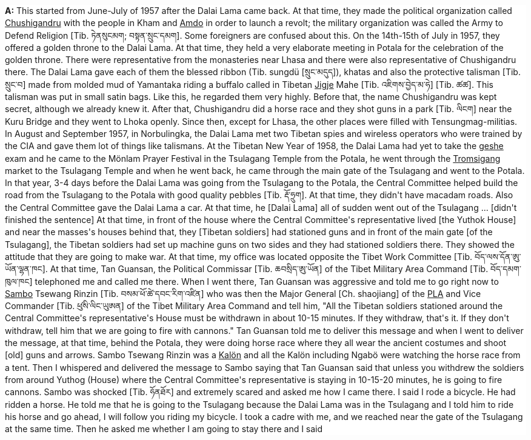 **A:**  This started from June-July of 1957 after the Dalai Lama came back. At that time, they made the political organization called <a href="#" data-tooltip="[tib. ཆུ་བཞི་སྒང་དྲུག]** The anti-Chinese Khamba insurgency force in Tibet that began in 1957 in Lhasa and launched an uprising against the Chinese the following year. The name means, &quot;four rivers and six mountain ranges,&quot; and refers to Eastern Tibet.">Chushigandru</a> with the people in Kham and <a href="#" data-tooltip="[tib. ཨ་མདོ]** One of the three main Tibetan sub-ethnic areas. It is located in the northeast of the Tibetan Plateau mostly in today&#x27;s Qinghai Province. A person from Amdo is called an Amdowa.">Amdo</a> in order to launch a revolt; the military organization was called the Army to Defend Religion [Tib. ཏེནསུངམག; བསྟན་སྲུང་དམག]. Some foreigners are confused about this. On the 14th-15th of July in 1957, they offered a golden throne to the Dalai Lama. At that time, they held a very elaborate meeting in Potala for the celebration of the golden throne. There were representative from the monasteries near Lhasa and there were also representative of Chushigandru there. The Dalai Lama gave each of them the blessed ribbon (Tib. sungdü [སྲུང་མདུད]), khatas and also the protective talisman [Tib. སྲུང་བ] made from molded mud of Yamantaka riding a buffalo called in Tibetan <a href="#" data-tooltip="[tib. འཇིགས་བྱེད]** The Yamantaka text.">Jigje</a> Mahe [Tib. འཇིགས་བྱེད་མ་ཧེ] [Tib. ཚཚ]. This talisman was put in small satin bags. Like this, he regarded them very highly. Before that, the name Chushigandru was kept secret, although we already knew it. After that, Chushigandru did a horse race and they shot guns in a park [Tib. ལིངག] near the Kuru Bridge and they went to Lhoka openly. Since then, except for Lhasa, the other places were filled with Tensungmag-militias. In August and September 1957, in Norbulingka, the Dalai Lama met two Tibetan spies and wireless operators who were trained by the CIA and gave them lot of things like talismans. At the Tibetan New Year of 1958, the Dalai Lama had yet to take the <a href="#" data-tooltip="[tib. དགེ་ཤེས]** An advanced degree earned by scholar monks.">geshe</a> exam and he came to the Mönlam Prayer Festival in the Tsulagang Temple from the Potala, he went through the <a href="#" data-tooltip="[tib. ཁྲོམ་གཟིགས་ཁང]** 1. A major open market in Lhasa in the traditional era that was near the Jokhang and traditionally sold miscellaneous foodstuffs and new and old goods. 2. The location of the of the Police Regiment, which was also sometimes called the Tromsigang Regiment.">Tromsigang</a> market to the Tsulagang Temple and when he went back, he came through the main gate of the Tsulagang and went to the Potala. In that year, 3-4 days before the Dalai Lama was going from the Tsulagang to the Potala, the Central Committee helped build the road from the Tsulagang to the Potala with good quality pebbles [Tib. རྡོ་ཧྲུག]. At that time, they didn't have macadam roads. Also the Central Committee gave the Dalai Lama a car. At that time, he [Dalai Lama] all of sudden went out of the Tsulagang ... [didn't finished the sentence] At that time, in front of the house where the Central Committee's representative lived [the Yuthok House] and near the masses's houses behind that, they [Tibetan soldiers] had stationed guns and in front of the main gate [of the Tsulagang], the Tibetan soldiers had set up machine guns on two sides and they had stationed soldiers there. They showed the attitude that they are going to make war. At that time, my office was located opposite the Tibet Work Committee [Tib. བོད་ལས་དོན་ཨུ་ཡོན་ལྷན་ཁང]. At that time, Tan Guansan, the Political Commissar [Tib. ཆབསྲིད་ཨུ་ཡོན] of the Tibet Military Area Command [Tib. བོད་དམག་ཁུལ་ཁང] telephoned me and called me there. When I went there, Tan Guansan was aggressive and told me to go right now to <a href="#" data-tooltip="[tib. བསམ་ཕོ]** The abbreviated name of one of the largest and most powerful aristocratic families (Samdru Phodrang).">Sambo</a> Tsewang Rinzin [Tib. བསམ་ཕོ་ཚེ་དབང་རིག་འཛིན] who was then the Major General [Ch. shaojiang] of the <a href="#" data-tooltip="[tib. བཅིངས་འགྲོལ་དམག་མི]** People&#x27;s Liberation Army.">PLA</a> and Vice Commander [Tib. ཕུ༹སི་ལིང་ཡུཨན] of the Tibet Military Area Command and tell him, "All the Tibetan soldiers stationed around the Central Committee's representative's House must be withdrawn in about 10-15 minutes. If they withdraw, that's it. If they don't withdraw, tell him that we are going to fire with cannons." Tan Guansan told me to deliver this message and when I went to deliver the message, at that time, behind the Potala, they were doing horse race where they all wear the ancient costumes and shoot [old] guns and arrows. Sambo Tsewang Rinzin was a <a href="#" data-tooltip="[tib. བཀའ་བློན]** One of the heads of the Kashag [bka&#x27; shag] or Council of Ministers. There were usually 4 Kalön, although in the 1950s the number increased at various times to 6 or 7. The Kalön ministers made decisions collectively, and had no fixed term of office.">Kalön</a> and all the Kalön including Ngabö were watching the horse race from a tent. Then I whispered and delivered the message to Sambo saying that Tan Guansan said that unless you withdrew the soldiers from around Yuthog (House) where the Central Committee's representative is staying in 10-15-20 minutes, he is going to fire cannons. Sambo was shocked [Tib. ཧོནཐོར] and extremely scared and asked me how I came there. I said I rode a bicycle. He had ridden a horse. He told me that he is going to the Tsulagang because the Dalai Lama was in the Tsulagang and I told him to ride his horse and go ahead, I will follow you riding my bicycle. I took a cadre with me, and we reached near the gate of the Tsulagang at the same time. Then he asked me whether I am going to stay there and I said
